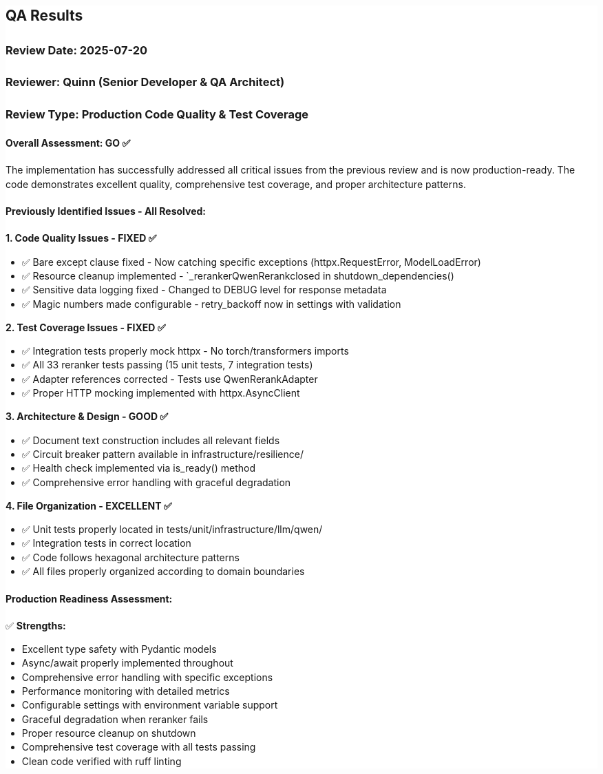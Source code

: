 ## QA Results

### Review Date: 2025-07-20
### Reviewer: Quinn (Senior Developer & QA Architect)
### Review Type: Production Code Quality & Test Coverage

#### Overall Assessment: **GO** ✅

The implementation has successfully addressed all critical issues from the previous review and is now production-ready. The code demonstrates excellent quality, comprehensive test coverage, and proper architecture patterns.

#### Previously Identified Issues - All Resolved:

**1. Code Quality Issues - FIXED ✅**
- ✅ Bare except clause fixed - Now catching specific exceptions (httpx.RequestError, ModelLoadError)
- ✅ Resource cleanup implemented - `_rerankerQwenRerankclosed in shutdown_dependencies()
- ✅ Sensitive data logging fixed - Changed to DEBUG level for response metadata
- ✅ Magic numbers made configurable - retry_backoff now in settings with validation

**2. Test Coverage Issues - FIXED ✅**
- ✅ Integration tests properly mock httpx - No torch/transformers imports
- ✅ All 33 reranker tests passing (15 unit tests, 7 integration tests)
- ✅ Adapter references corrected - Tests use QwenRerankAdapter
- ✅ Proper HTTP mocking implemented with httpx.AsyncClient

**3. Architecture & Design - GOOD ✅**
- ✅ Document text construction includes all relevant fields
- ✅ Circuit breaker pattern available in infrastructure/resilience/
- ✅ Health check implemented via is_ready() method
- ✅ Comprehensive error handling with graceful degradation

**4. File Organization - EXCELLENT ✅**
- ✅ Unit tests properly located in tests/unit/infrastructure/llm/qwen/
- ✅ Integration tests in correct location
- ✅ Code follows hexagonal architecture patterns
- ✅ All files properly organized according to domain boundaries

#### Production Readiness Assessment:

✅ **Strengths:**
- Excellent type safety with Pydantic models
- Async/await properly implemented throughout
- Comprehensive error handling with specific exceptions
- Performance monitoring with detailed metrics
- Configurable settings with environment variable support
- Graceful degradation when reranker fails
- Proper resource cleanup on shutdown
- Comprehensive test coverage with all tests passing
- Clean code verified with ruff linting
